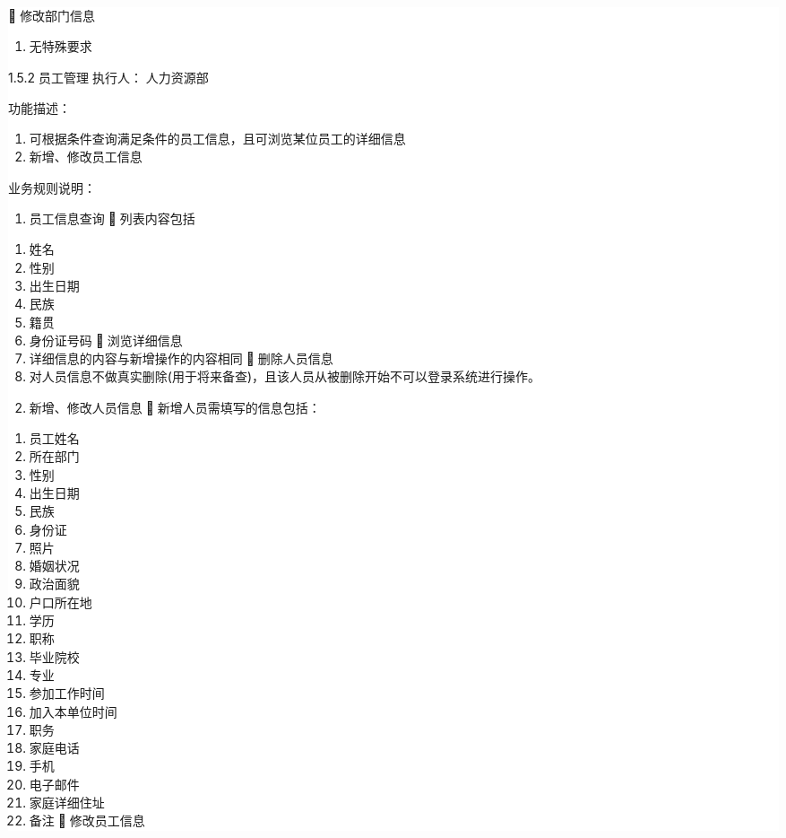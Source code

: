 	修改部门信息
1)	无特殊要求

1.5.2 	员工管理
执行人：
人力资源部

功能描述：
1.	可根据条件查询满足条件的员工信息，且可浏览某位员工的详细信息
2.	新增、修改员工信息

业务规则说明：
1.	员工信息查询
	列表内容包括
1)	姓名
2)	性别
3)	出生日期
4)	民族
5)	籍贯
6)	身份证号码
	浏览详细信息
1)	详细信息的内容与新增操作的内容相同
	删除人员信息
1)	对人员信息不做真实删除(用于将来备查)，且该人员从被删除开始不可以登录系统进行操作。
2.	新增、修改人员信息
	新增人员需填写的信息包括：
1)	员工姓名
2)	所在部门
3)	性别
4)	出生日期
5)	民族
6)	身份证
7)	照片
8)	婚姻状况
9)	政治面貌
10)	户口所在地
11)	学历
12)	职称
13)	毕业院校
14)	专业
15)	参加工作时间
16)	加入本单位时间
17)	职务
18)	家庭电话
19)	手机
20)	电子邮件
21)	家庭详细住址
22)	备注
	修改员工信息

